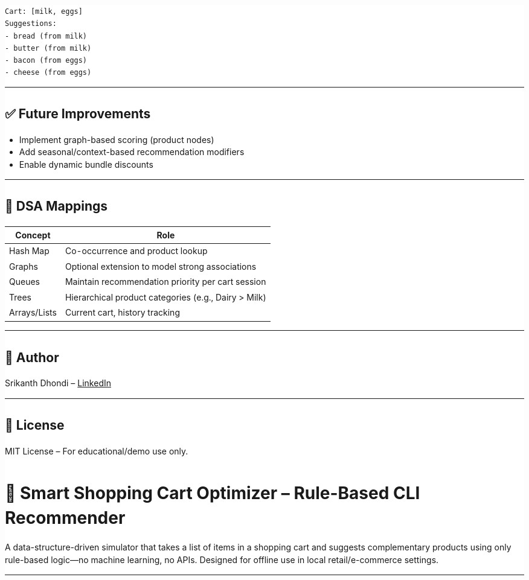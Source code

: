 ```
Cart: [milk, eggs]
Suggestions:
- bread (from milk)
- butter (from milk)
- bacon (from eggs)
- cheese (from eggs)
```

---

## ✅ Future Improvements

- Implement graph-based scoring (product nodes)
- Add seasonal/context-based recommendation modifiers
- Enable dynamic bundle discounts

---

## 🧠 DSA Mappings

| Concept      | Role                                                 |
| ------------ | ---------------------------------------------------- |
| Hash Map     | Co-occurrence and product lookup                     |
| Graphs       | Optional extension to model strong associations      |
| Queues       | Maintain recommendation priority per cart session    |
| Trees        | Hierarchical product categories (e.g., Dairy > Milk) |
| Arrays/Lists | Current cart, history tracking                       |

---

## 👤 Author

Srikanth Dhondi – [LinkedIn](https://www.linkedin.com/in/srikanthdhondi)

---

## 🧾 License

MIT License – For educational/demo use only.

# 🛒 Smart Shopping Cart Optimizer – Rule-Based CLI Recommender

A data-structure-driven simulator that takes a list of items in a shopping cart and suggests complementary products using only rule-based logic—no machine learning, no APIs. Designed for offline use in local retail/e-commerce settings.

---
